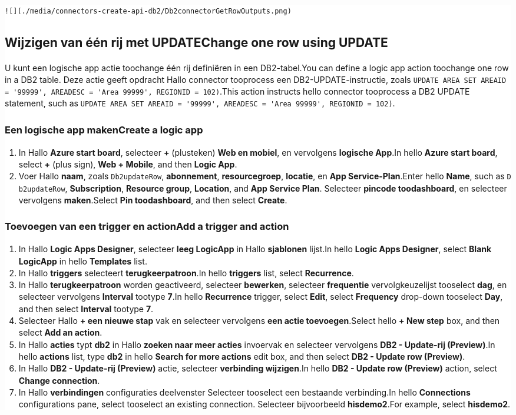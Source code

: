     
    ![](./media/connectors-create-api-db2/Db2connectorGetRowOutputs.png)

## <a name="change-one-row-using-update"></a><span data-ttu-id="5f43c-310">Wijzigen van één rij met UPDATE</span><span class="sxs-lookup"><span data-stu-id="5f43c-310">Change one row using UPDATE</span></span>
<span data-ttu-id="5f43c-311">U kunt een logische app actie toochange één rij definiëren in een DB2-tabel.</span><span class="sxs-lookup"><span data-stu-id="5f43c-311">You can define a logic app action toochange one row in a DB2 table.</span></span> <span data-ttu-id="5f43c-312">Deze actie geeft opdracht Hallo connector tooprocess een DB2-UPDATE-instructie, zoals `UPDATE AREA SET AREAID = '99999', AREADESC = 'Area 99999', REGIONID = 102)`.</span><span class="sxs-lookup"><span data-stu-id="5f43c-312">This action instructs hello connector tooprocess a DB2 UPDATE statement, such as `UPDATE AREA SET AREAID = '99999', AREADESC = 'Area 99999', REGIONID = 102)`.</span></span>

### <a name="create-a-logic-app"></a><span data-ttu-id="5f43c-313">Een logische app maken</span><span class="sxs-lookup"><span data-stu-id="5f43c-313">Create a logic app</span></span>
1. <span data-ttu-id="5f43c-314">In Hallo **Azure start board**, selecteer  **+**  (plusteken) **Web en mobiel**, en vervolgens **logische App**.</span><span class="sxs-lookup"><span data-stu-id="5f43c-314">In hello **Azure start board**, select **+** (plus sign), **Web + Mobile**, and then **Logic App**.</span></span>
2. <span data-ttu-id="5f43c-315">Voer Hallo **naam**, zoals `Db2updateRow`, **abonnement**, **resourcegroep**, **locatie**, en **App Service-Plan**.</span><span class="sxs-lookup"><span data-stu-id="5f43c-315">Enter hello **Name**, such as `Db2updateRow`, **Subscription**, **Resource group**, **Location**, and **App Service Plan**.</span></span> <span data-ttu-id="5f43c-316">Selecteer **pincode toodashboard**, en selecteer vervolgens **maken**.</span><span class="sxs-lookup"><span data-stu-id="5f43c-316">Select **Pin toodashboard**, and then select **Create**.</span></span>

### <a name="add-a-trigger-and-action"></a><span data-ttu-id="5f43c-317">Toevoegen van een trigger en action</span><span class="sxs-lookup"><span data-stu-id="5f43c-317">Add a trigger and action</span></span>
1. <span data-ttu-id="5f43c-318">In Hallo **Logic Apps Designer**, selecteer **leeg LogicApp** in Hallo **sjablonen** lijst.</span><span class="sxs-lookup"><span data-stu-id="5f43c-318">In hello **Logic Apps Designer**, select **Blank LogicApp** in hello **Templates** list.</span></span>
2. <span data-ttu-id="5f43c-319">In Hallo **triggers** selecteert **terugkeerpatroon**.</span><span class="sxs-lookup"><span data-stu-id="5f43c-319">In hello **triggers** list, select **Recurrence**.</span></span> 
3. <span data-ttu-id="5f43c-320">In Hallo **terugkeerpatroon** worden geactiveerd, selecteer **bewerken**, selecteer **frequentie** vervolgkeuzelijst tooselect **dag**, en selecteer vervolgens  **Interval** tootype **7**.</span><span class="sxs-lookup"><span data-stu-id="5f43c-320">In hello **Recurrence** trigger, select **Edit**, select **Frequency** drop-down tooselect **Day**, and then select **Interval** tootype **7**.</span></span> 
4. <span data-ttu-id="5f43c-321">Selecteer Hallo **+ een nieuwe stap** vak en selecteer vervolgens **een actie toevoegen**.</span><span class="sxs-lookup"><span data-stu-id="5f43c-321">Select hello **+ New step** box, and then select **Add an action**.</span></span>
5. <span data-ttu-id="5f43c-322">In Hallo **acties** typt **db2** in Hallo **zoeken naar meer acties** invoervak en selecteer vervolgens **DB2 - Update-rij (Preview)**.</span><span class="sxs-lookup"><span data-stu-id="5f43c-322">In hello **actions** list, type **db2** in hello **Search for more actions** edit box, and then select **DB2 - Update row (Preview)**.</span></span>
6. <span data-ttu-id="5f43c-323">In Hallo **DB2 - Update-rij (Preview)** actie, selecteer **verbinding wijzigen**.</span><span class="sxs-lookup"><span data-stu-id="5f43c-323">In hello **DB2 - Update row (Preview)** action, select **Change connection**.</span></span> 
7. <span data-ttu-id="5f43c-324">In Hallo **verbindingen** configuraties deelvenster Selecteer tooselect een bestaande verbinding.</span><span class="sxs-lookup"><span data-stu-id="5f43c-324">In hello **Connections** configurations pane, select tooselect an existing connection.</span></span> <span data-ttu-id="5f43c-325">Selecteer bijvoorbeeld **hisdemo2**.</span><span class="sxs-lookup"><span data-stu-id="5f43c-325">For example, select **hisdemo2**.</span></span>
   